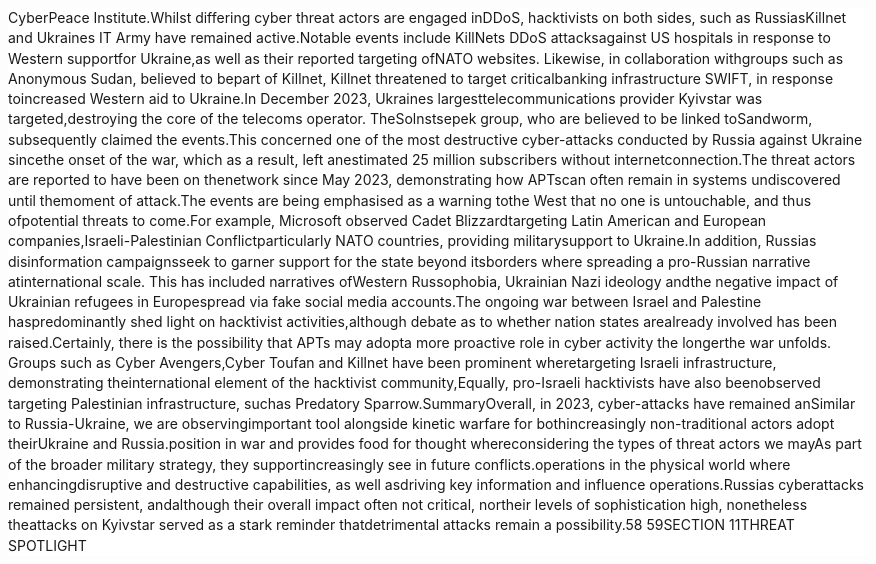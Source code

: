 CyberPeace Institute.Whilst differing cyber threat actors are engaged inDDoS, hacktivists on both sides, such as RussiasKillnet and Ukraines IT Army have remained active.Notable events include KillNets DDoS attacksagainst US hospitals in response to Western supportfor Ukraine,as well as their reported targeting ofNATO websites. Likewise, in collaboration withgroups such as Anonymous Sudan, believed to bepart of Killnet, Killnet threatened to target criticalbanking infrastructure SWIFT, in response toincreased Western aid to Ukraine.In December 2023, Ukraines largesttelecommunications provider Kyivstar was targeted,destroying the core of the telecoms operator. TheSolnstsepek group, who are believed to be linked toSandworm, subsequently claimed the events.This concerned one of the most destructive cyber\-attacks conducted by Russia against Ukraine sincethe onset of the war, which as a result, left anestimated 25 million subscribers without internetconnection.The threat actors are reported to have been on thenetwork since May 2023, demonstrating how APTscan often remain in systems undiscovered until themoment of attack.The events are being emphasised as a warning tothe West that no one is untouchable, and thus ofpotential threats to come.For example, Microsoft observed Cadet Blizzardtargeting Latin American and European companies,Israeli\-Palestinian Conflictparticularly NATO countries, providing militarysupport to Ukraine.In addition, Russias disinformation campaignsseek to garner support for the state beyond itsborders where spreading a pro\-Russian narrative atinternational scale. This has included narratives ofWestern Russophobia, Ukrainian Nazi ideology andthe negative impact of Ukrainian refugees in Europespread via fake social media accounts.The ongoing war between Israel and Palestine haspredominantly shed light on hacktivist activities,although debate as to whether nation states arealready involved has been raised.Certainly, there is the possibility that APTs may adopta more proactive role in cyber activity the longerthe war unfolds. Groups such as Cyber Avengers,Cyber Toufan and Killnet have been prominent wheretargeting Israeli infrastructure, demonstrating theinternational element of the hacktivist community,Equally, pro\-Israeli hacktivists have also beenobserved targeting Palestinian infrastructure, suchas Predatory Sparrow.SummaryOverall, in 2023, cyber\-attacks have remained anSimilar to Russia\-Ukraine, we are observingimportant tool alongside kinetic warfare for bothincreasingly non\-traditional actors adopt theirUkraine and Russia.position in war and provides food for thought whereconsidering the types of threat actors we mayAs part of the broader military strategy, they supportincreasingly see in future conflicts.operations in the physical world where enhancingdisruptive and destructive capabilities, as well asdriving key information and influence operations.Russias cyberattacks remained persistent, andalthough their overall impact often not critical, northeir levels of sophistication high, nonetheless theattacks on Kyivstar served as a stark reminder thatdetrimental attacks remain a possibility.58 59SECTION 11THREAT SPOTLIGHT